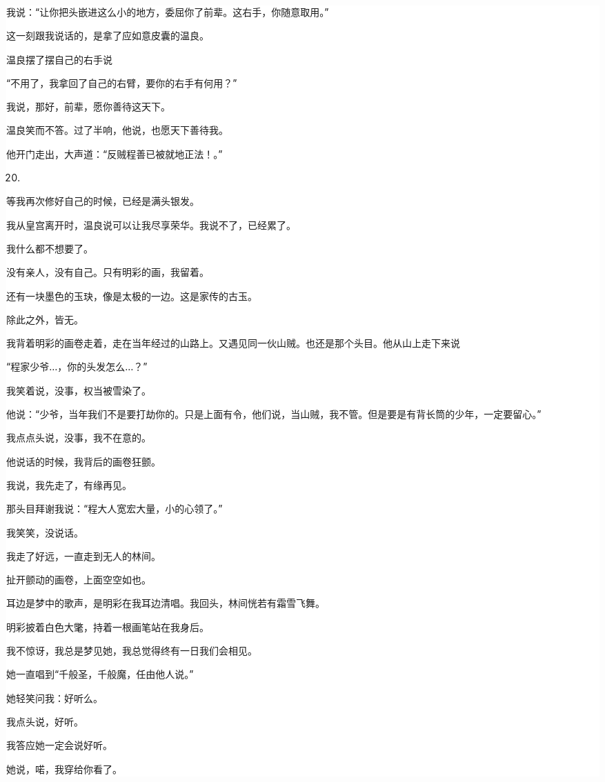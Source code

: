我说：“让你把头嵌进这么小的地方，委屈你了前辈。这右手，你随意取用。”

这一刻跟我说话的，是拿了应如意皮囊的温良。

温良摆了摆自己的右手说

“不用了，我拿回了自己的右臂，要你的右手有何用？”

我说，那好，前辈，愿你善待这天下。

温良笑而不答。过了半响，他说，也愿天下善待我。

他开门走出，大声道：“反贼程善已被就地正法！。”

20.

等我再次修好自己的时候，已经是满头银发。

我从皇宫离开时，温良说可以让我尽享荣华。我说不了，已经累了。

我什么都不想要了。

没有亲人，没有自己。只有明彩的画，我留着。

还有一块墨色的玉玦，像是太极的一边。这是家传的古玉。

除此之外，皆无。

我背着明彩的画卷走着，走在当年经过的山路上。又遇见同一伙山贼。也还是那个头目。他从山上走下来说

“程家少爷…，你的头发怎么…？”

我笑着说，没事，权当被雪染了。

他说：“少爷，当年我们不是要打劫你的。只是上面有令，他们说，当山贼，我不管。但是要是有背长筒的少年，一定要留心。”

我点点头说，没事，我不在意的。

他说话的时候，我背后的画卷狂颤。

我说，我先走了，有缘再见。

那头目拜谢我说：“程大人宽宏大量，小的心领了。”

我笑笑，没说话。

我走了好远，一直走到无人的林间。

扯开颤动的画卷，上面空空如也。

耳边是梦中的歌声，是明彩在我耳边清唱。我回头，林间恍若有霜雪飞舞。

明彩披着白色大氅，持着一根画笔站在我身后。

我不惊讶，我总是梦见她，我总觉得终有一日我们会相见。

她一直唱到“千般圣，千般魔，任由他人说。”

她轻笑问我：好听么。

我点头说，好听。

我答应她一定会说好听。

她说，喏，我穿给你看了。
